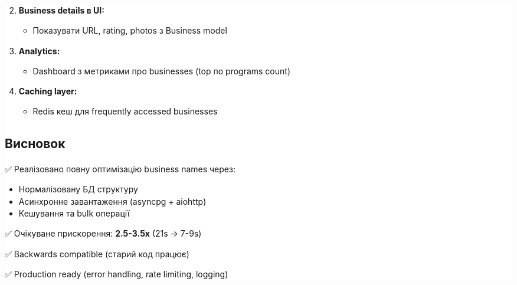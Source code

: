 2. **Business details в UI:**
   - Показувати URL, rating, photos з Business model

3. **Analytics:**
   - Dashboard з метриками про businesses (top по programs count)

4. **Caching layer:**
   - Redis кеш для frequently accessed businesses

## Висновок

✅ Реалізовано повну оптимізацію business names через:
- Нормалізовану БД структуру
- Асинхронне завантаження (asyncpg + aiohttp)
- Кешування та bulk операції

✅ Очікуване прискорення: **2.5-3.5x** (21s → 7-9s)

✅ Backwards compatible (старий код працює)

✅ Production ready (error handling, rate limiting, logging)

